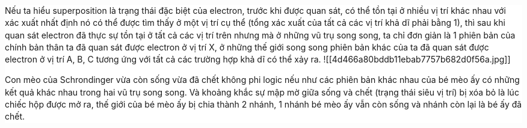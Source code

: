 Nếu ta hiểu superposition là trạng thái đặc biệt của electron, trước khi được quan sát, có thể tồn tại ở nhiều vị trí khác nhau với xác xuất nhất định nó có thể được tìm thấy ở một vị trí cụ thể (tổng xác xuất của tất cả các vị trí khả dĩ phải bằng 1), thì sau khi quan sát electron đã thực sự tồn tại ở tất cả các vị trí trên nhưng mà ở những vũ trụ song song, ta chỉ đơn giản là 1 phiên bản của chính bản thân ta đã quan sát được electron ở vị trí X, ở những thế giới song song phiên bản khác của ta đã quan sát được electron ở vị trí A, B, C tương ứng với tất cả các trường hợp khả dĩ có thể xảy ra.
![[4d466a80bddb11ebab7757b682d0f56a.jpg]]

Con mèo của Schrondinger vừa còn sống vừa đã chết không phi logic nếu như các phiên bản khác nhau của bé mèo ấy có những kết quả khác nhau trong hai vũ trụ song song. Và khoảng khắc sự mập mờ giữa sống và chết (trạng thái siêu vị trí) bị xóa bỏ là lúc chiếc hộp được mở ra, thế giới của bé mèo ấy bị chia thành 2 nhánh, 1 nhánh bé mèo ấy vẫn còn sống và nhánh còn lại là bé ấy đã chết.


